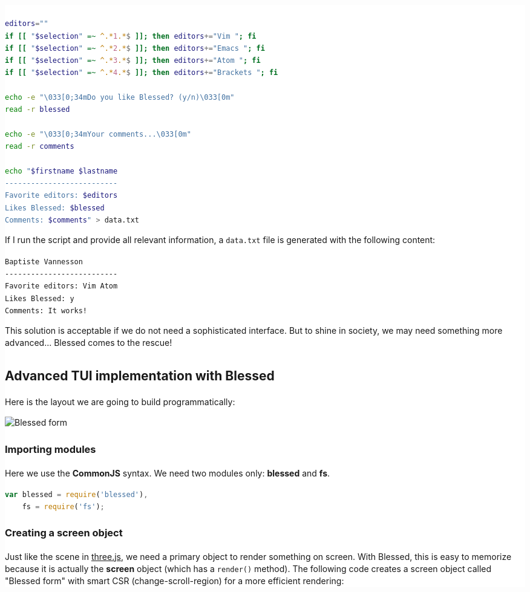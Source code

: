 ```Bash

editors=""
if [[ "$selection" =~ ^.*1.*$ ]]; then editors+="Vim "; fi
if [[ "$selection" =~ ^.*2.*$ ]]; then editors+="Emacs "; fi
if [[ "$selection" =~ ^.*3.*$ ]]; then editors+="Atom "; fi
if [[ "$selection" =~ ^.*4.*$ ]]; then editors+="Brackets "; fi

echo -e "\033[0;34mDo you like Blessed? (y/n)\033[0m"
read -r blessed

echo -e "\033[0;34mYour comments...\033[0m"
read -r comments

echo "$firstname $lastname
--------------------------
Favorite editors: $editors
Likes Blessed: $blessed
Comments: $comments" > data.txt
```

If I run the script and provide all relevant information, a `data.txt` file is generated with the following content:

```
Baptiste Vannesson
--------------------------
Favorite editors: Vim Atom 
Likes Blessed: y
Comments: It works!
```

This solution is acceptable if we do not need a sophisticated interface. But to shine in society, we may need something more advanced... Blessed comes to the rescue!

## Advanced TUI implementation with Blessed

Here is the layout we are going to build programmatically:

![Blessed form](/Building-a-visual-form-in-your-terminal-emulator-with-Blessed/blessed.png)

### Importing modules

Here we use the **CommonJS** syntax. We need two modules only: **blessed** and **fs**.

```JavaScript
var blessed = require('blessed'),
    fs = require('fs');
```

### Creating a screen object

Just like the scene in [three.js](https://threejs.org/), we need a primary object to render something on screen. With Blessed, this is easy to memorize because it is actually the **screen** object (which has a `render()` method). The following code creates a screen object called "Blessed form" with smart CSR (change-scroll-region) for a more efficient rendering:

